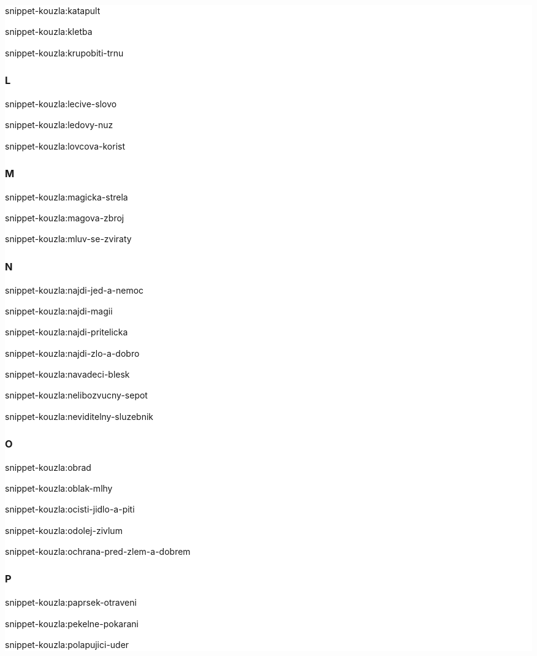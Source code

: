 snippet-kouzla:katapult

snippet-kouzla:kletba

snippet-kouzla:krupobiti-trnu


### L

snippet-kouzla:lecive-slovo

snippet-kouzla:ledovy-nuz

snippet-kouzla:lovcova-korist


### M

snippet-kouzla:magicka-strela

snippet-kouzla:magova-zbroj

snippet-kouzla:mluv-se-zviraty


### N

snippet-kouzla:najdi-jed-a-nemoc

snippet-kouzla:najdi-magii

snippet-kouzla:najdi-pritelicka

snippet-kouzla:najdi-zlo-a-dobro

snippet-kouzla:navadeci-blesk

snippet-kouzla:nelibozvucny-sepot

snippet-kouzla:neviditelny-sluzebnik


### O

snippet-kouzla:obrad

snippet-kouzla:oblak-mlhy

snippet-kouzla:ocisti-jidlo-a-piti

snippet-kouzla:odolej-zivlum

snippet-kouzla:ochrana-pred-zlem-a-dobrem


### P

snippet-kouzla:paprsek-otraveni

snippet-kouzla:pekelne-pokarani

snippet-kouzla:polapujici-uder
